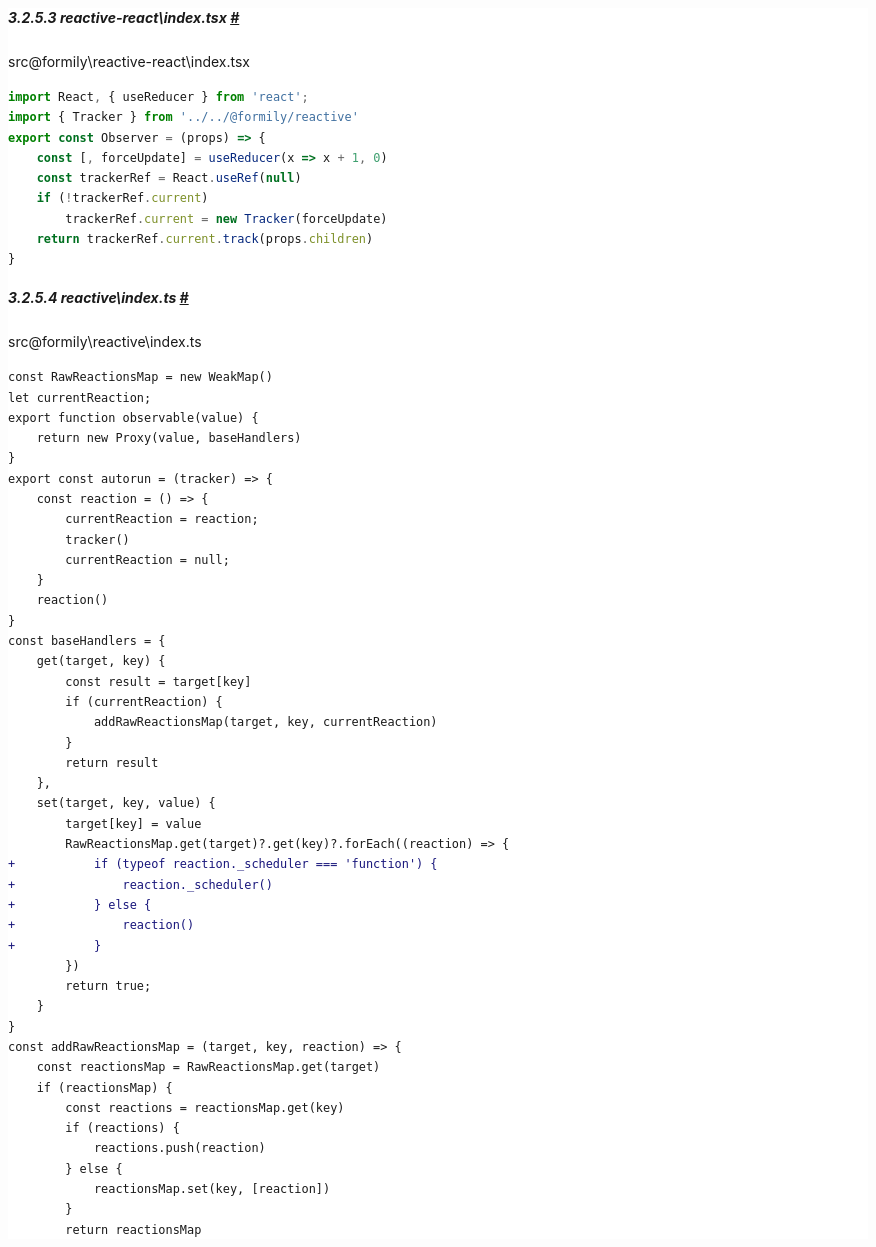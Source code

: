 ##### 3.2.5.3 reactive-react\index.tsx [#](#t203253-reactive-reactindextsx)

src\@formily\reactive-react\index.tsx

```js
import React, { useReducer } from 'react';
import { Tracker } from '../../@formily/reactive'
export const Observer = (props) => {
    const [, forceUpdate] = useReducer(x => x + 1, 0)
    const trackerRef = React.useRef(null)
    if (!trackerRef.current)
        trackerRef.current = new Tracker(forceUpdate)
    return trackerRef.current.track(props.children)
}
```

##### 3.2.5.4 reactive\index.ts [#](#t213254-reactiveindexts)

src\@formily\reactive\index.ts

```diff
const RawReactionsMap = new WeakMap()
let currentReaction;
export function observable(value) {
    return new Proxy(value, baseHandlers)
}
export const autorun = (tracker) => {
    const reaction = () => {
        currentReaction = reaction;
        tracker()
        currentReaction = null;
    }
    reaction()
}
const baseHandlers = {
    get(target, key) {
        const result = target[key]
        if (currentReaction) {
            addRawReactionsMap(target, key, currentReaction)
        }
        return result
    },
    set(target, key, value) {
        target[key] = value
        RawReactionsMap.get(target)?.get(key)?.forEach((reaction) => {
+           if (typeof reaction._scheduler === 'function') {
+               reaction._scheduler()
+           } else {
+               reaction()
+           }
        })
        return true;
    }
}
const addRawReactionsMap = (target, key, reaction) => {
    const reactionsMap = RawReactionsMap.get(target)
    if (reactionsMap) {
        const reactions = reactionsMap.get(key)
        if (reactions) {
            reactions.push(reaction)
        } else {
            reactionsMap.set(key, [reaction])
        }
        return reactionsMap
```